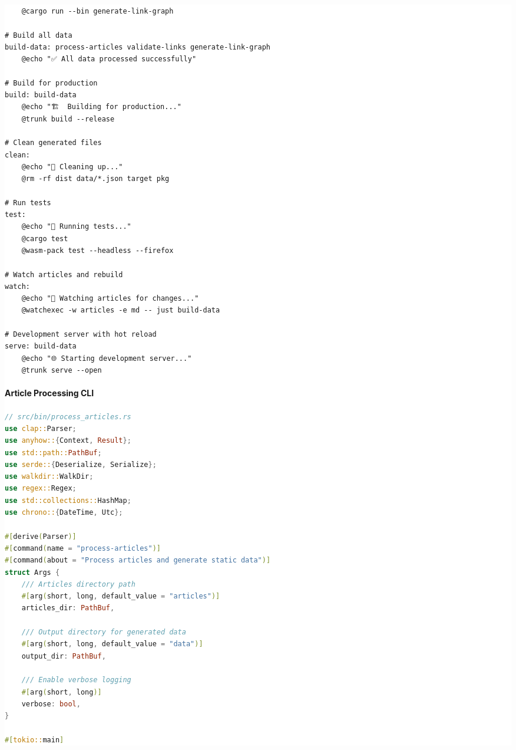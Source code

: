 ```just
    @cargo run --bin generate-link-graph

# Build all data
build-data: process-articles validate-links generate-link-graph
    @echo "✅ All data processed successfully"

# Build for production
build: build-data
    @echo "🏗️  Building for production..."
    @trunk build --release

# Clean generated files
clean:
    @echo "🧹 Cleaning up..."
    @rm -rf dist data/*.json target pkg

# Run tests
test:
    @echo "🧪 Running tests..."
    @cargo test
    @wasm-pack test --headless --firefox

# Watch articles and rebuild
watch:
    @echo "👀 Watching articles for changes..."
    @watchexec -w articles -e md -- just build-data

# Development server with hot reload
serve: build-data
    @echo "🌐 Starting development server..."
    @trunk serve --open
```

#### Article Processing CLI
```rust
// src/bin/process_articles.rs
use clap::Parser;
use anyhow::{Context, Result};
use std::path::PathBuf;
use serde::{Deserialize, Serialize};
use walkdir::WalkDir;
use regex::Regex;
use std::collections::HashMap;
use chrono::{DateTime, Utc};

#[derive(Parser)]
#[command(name = "process-articles")]
#[command(about = "Process articles and generate static data")]
struct Args {
    /// Articles directory path
    #[arg(short, long, default_value = "articles")]
    articles_dir: PathBuf,
    
    /// Output directory for generated data
    #[arg(short, long, default_value = "data")]
    output_dir: PathBuf,
    
    /// Enable verbose logging
    #[arg(short, long)]
    verbose: bool,
}

#[tokio::main]
```